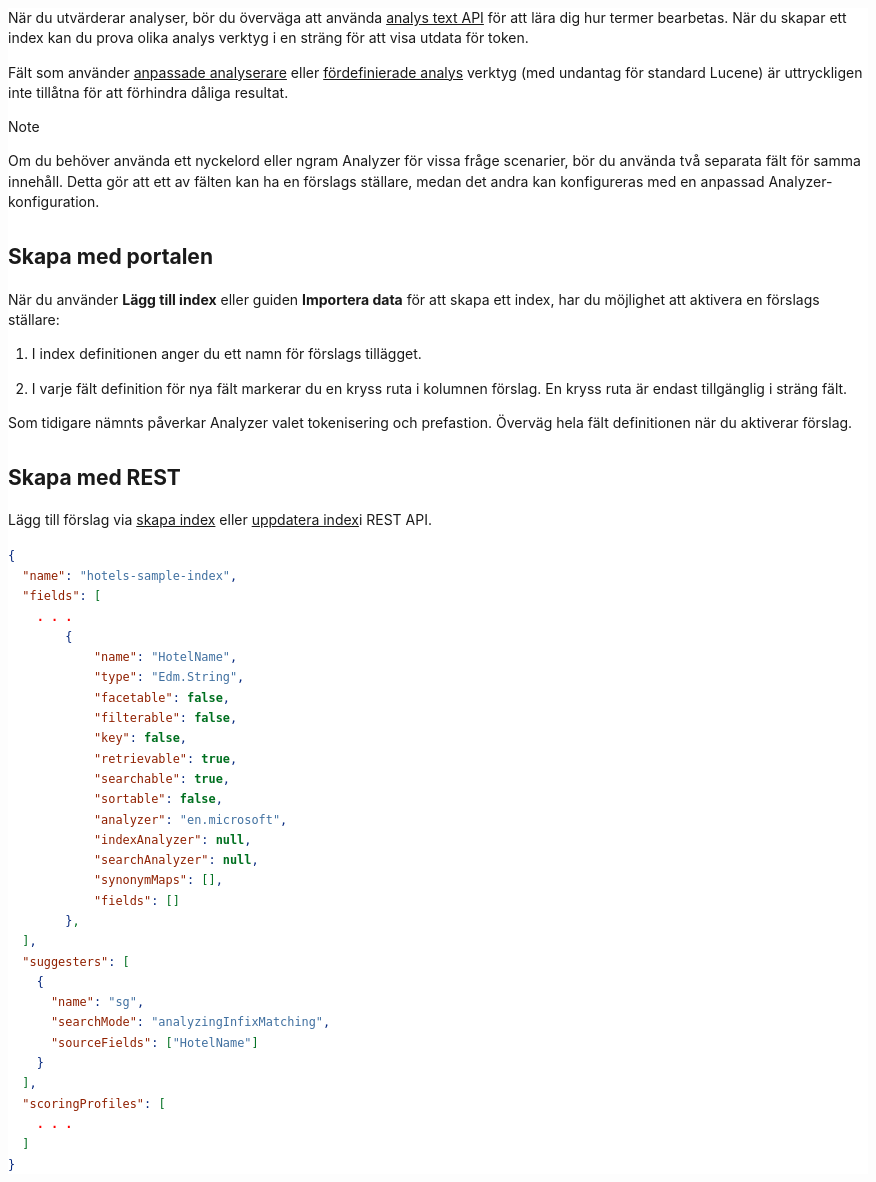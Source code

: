 När du utvärderar analyser, bör du överväga att använda [analys text API](/rest/api/searchservice/test-analyzer) för att lära dig hur termer bearbetas. När du skapar ett index kan du prova olika analys verktyg i en sträng för att visa utdata för token.

Fält som använder [anpassade analyserare](index-add-custom-analyzers.md) eller [fördefinierade analys](index-add-custom-analyzers.md#predefined-analyzers-reference) verktyg (med undantag för standard Lucene) är uttryckligen inte tillåtna för att förhindra dåliga resultat.

> [!NOTE]
> Om du behöver använda ett nyckelord eller ngram Analyzer för vissa fråge scenarier, bör du använda två separata fält för samma innehåll. Detta gör att ett av fälten kan ha en förslags ställare, medan det andra kan konfigureras med en anpassad Analyzer-konfiguration.

## <a name="create-using-the-portal"></a>Skapa med portalen

När du använder **Lägg till index** eller guiden **Importera data** för att skapa ett index, har du möjlighet att aktivera en förslags ställare:

1. I index definitionen anger du ett namn för förslags tillägget.

1. I varje fält definition för nya fält markerar du en kryss ruta i kolumnen förslag. En kryss ruta är endast tillgänglig i sträng fält. 

Som tidigare nämnts påverkar Analyzer valet tokenisering och prefastion. Överväg hela fält definitionen när du aktiverar förslag. 

## <a name="create-using-rest"></a>Skapa med REST

Lägg till förslag via [skapa index](/rest/api/searchservice/create-index) eller [uppdatera index](/rest/api/searchservice/update-index)i REST API. 

  ```json
  {
    "name": "hotels-sample-index",
    "fields": [
      . . .
          {
              "name": "HotelName",
              "type": "Edm.String",
              "facetable": false,
              "filterable": false,
              "key": false,
              "retrievable": true,
              "searchable": true,
              "sortable": false,
              "analyzer": "en.microsoft",
              "indexAnalyzer": null,
              "searchAnalyzer": null,
              "synonymMaps": [],
              "fields": []
          },
    ],
    "suggesters": [
      {
        "name": "sg",
        "searchMode": "analyzingInfixMatching",
        "sourceFields": ["HotelName"]
      }
    ],
    "scoringProfiles": [
      . . .
    ]
  }
  ```
